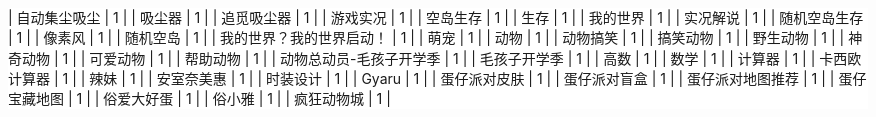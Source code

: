 | 自动集尘吸尘 | 1 |
| 吸尘器 | 1 |
| 追觅吸尘器 | 1 |
| 游戏实况 | 1 |
| 空岛生存 | 1 |
| 生存 | 1 |
| 我的世界 | 1 |
| 实况解说 | 1 |
| 随机空岛生存 | 1 |
| 像素风 | 1 |
| 随机空岛 | 1 |
| 我的世界？我的世界启动！ | 1 |
| 萌宠 | 1 |
| 动物 | 1 |
| 动物搞笑 | 1 |
| 搞笑动物 | 1 |
| 野生动物 | 1 |
| 神奇动物 | 1 |
| 可爱动物 | 1 |
| 帮助动物 | 1 |
| 动物总动员-毛孩子开学季 | 1 |
| 毛孩子开学季 | 1 |
| 高数 | 1 |
| 数学 | 1 |
| 计算器 | 1 |
| 卡西欧计算器 | 1 |
| 辣妹 | 1 |
| 安室奈美惠 | 1 |
| 时装设计 | 1 |
| Gyaru | 1 |
| 蛋仔派对皮肤 | 1 |
| 蛋仔派对盲盒 | 1 |
| 蛋仔派对地图推荐 | 1 |
| 蛋仔宝藏地图 | 1 |
| 俗爱大好蛋 | 1 |
| 俗小雅 | 1 |
| 疯狂动物城 | 1 |